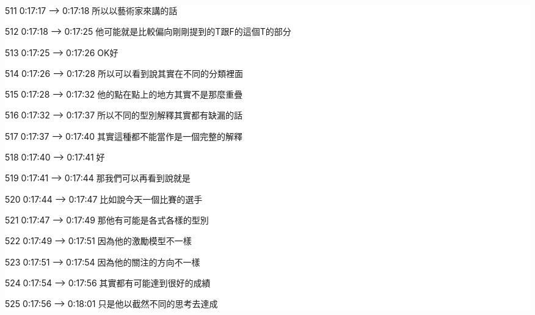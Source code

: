 511
0:17:17 --> 0:17:18
所以以藝術家來講的話

512
0:17:18 --> 0:17:25
他可能就是比較偏向剛剛提到的T跟F的這個T的部分

513
0:17:25 --> 0:17:26
OK好

514
0:17:26 --> 0:17:28
所以可以看到說其實在不同的分類裡面

515
0:17:28 --> 0:17:32
他的點在點上的地方其實不是那麼重疊

516
0:17:32 --> 0:17:37
所以不同的型別解釋其實都有缺漏的話

517
0:17:37 --> 0:17:40
其實這種都不能當作是一個完整的解釋

518
0:17:40 --> 0:17:41
好

519
0:17:41 --> 0:17:44
那我們可以再看到說就是

520
0:17:44 --> 0:17:47
比如說今天一個比賽的選手

521
0:17:47 --> 0:17:49
那他有可能是各式各樣的型別

522
0:17:49 --> 0:17:51
因為他的激勵模型不一樣

523
0:17:51 --> 0:17:54
因為他的關注的方向不一樣

524
0:17:54 --> 0:17:56
其實都有可能達到很好的成績

525
0:17:56 --> 0:18:01
只是他以截然不同的思考去達成
